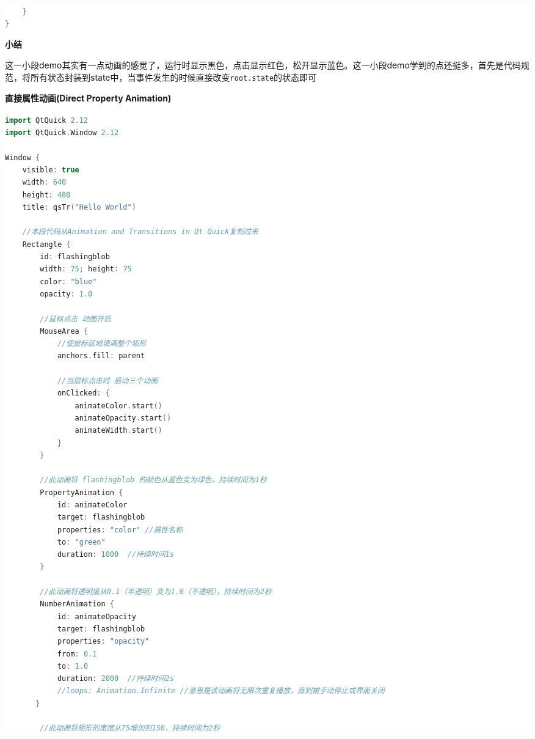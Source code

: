 ```cpp
    }
}
```



**小结**

这一小段demo其实有一点动画的感觉了，运行时显示黑色，点击显示红色，松开显示蓝色。这一小段demo学到的点还挺多，首先是代码规范，将所有状态封装到state中，当事件发生的时候直接改变`root.state`的状态即可





**直接属性动画(Direct Property Animation)**

```cpp
import QtQuick 2.12
import QtQuick.Window 2.12

Window {
    visible: true
    width: 640
    height: 480
    title: qsTr("Hello World")

    //本段代码从Animation and Transitions in Qt Quick复制过来
    Rectangle {
        id: flashingblob
        width: 75; height: 75
        color: "blue"
        opacity: 1.0

        //鼠标点击 动画开启
        MouseArea {
            //使鼠标区域填满整个矩形
            anchors.fill: parent
            
            //当鼠标点击时 启动三个动画
            onClicked: {
                animateColor.start()
                animateOpacity.start()
                animateWidth.start()
            }
        }

        //此动画将 flashingblob 的颜色从蓝色变为绿色，持续时间为1秒
        PropertyAnimation {
            id: animateColor
            target: flashingblob
            properties: "color"	//属性名称
            to: "green"
            duration: 1000  //持续时间1s
        }

        //此动画将透明度从0.1（半透明）变为1.0（不透明），持续时间为2秒
        NumberAnimation {
            id: animateOpacity
            target: flashingblob
            properties: "opacity"
            from: 0.1
            to: 1.0
            duration: 2000  //持续时间2s
            //loops: Animation.Infinite //意思是该动画将无限次重复播放，直到被手动停止或界面关闭
       }

        //此动画将矩形的宽度从75增加到150，持续时间为2秒
```